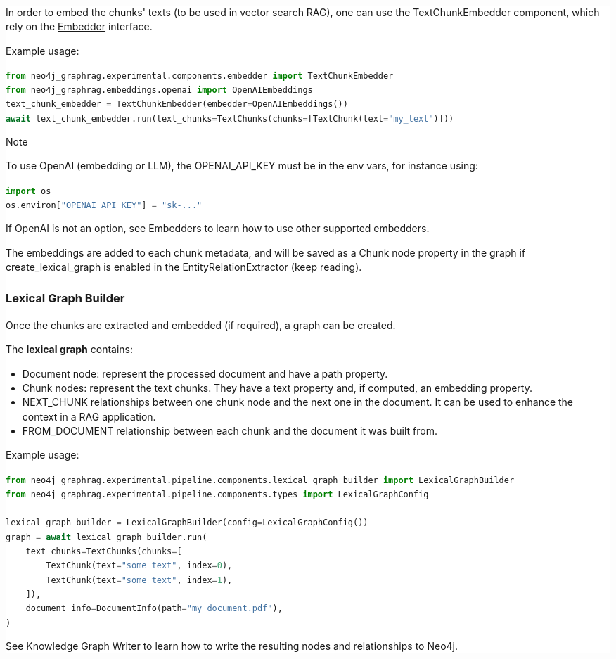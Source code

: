 In order to embed the chunks' texts (to be used in vector search RAG), one can use the TextChunkEmbedder component, which rely on the [Embedder](./api.md#embedder) interface.

Example usage:

```python
from neo4j_graphrag.experimental.components.embedder import TextChunkEmbedder
from neo4j_graphrag.embeddings.openai import OpenAIEmbeddings
text_chunk_embedder = TextChunkEmbedder(embedder=OpenAIEmbeddings())
await text_chunk_embedder.run(text_chunks=TextChunks(chunks=[TextChunk(text="my_text")]))
```

Note

To use OpenAI (embedding or LLM), the OPENAI_API_KEY must be in the env vars, for instance using:

```python
import os
os.environ["OPENAI_API_KEY"] = "sk-..."
```

If OpenAI is not an option, see [Embedders](./user_guide_rag.md#embedders) to learn how to use other supported embedders.

The embeddings are added to each chunk metadata, and will be saved as a Chunk node property in the graph if create_lexical_graph is enabled in the EntityRelationExtractor (keep reading).

### Lexical Graph Builder

Once the chunks are extracted and embedded (if required), a graph can be created.

The **lexical graph** contains:

* Document node: represent the processed document and have a path property.
* Chunk nodes: represent the text chunks. They have a text property and, if computed, an embedding property.
* NEXT_CHUNK relationships between one chunk node and the next one in the document. It can be used to enhance the context in a RAG application.
* FROM_DOCUMENT relationship between each chunk and the document it was built from.

Example usage:

```python
from neo4j_graphrag.experimental.pipeline.components.lexical_graph_builder import LexicalGraphBuilder
from neo4j_graphrag.experimental.pipeline.components.types import LexicalGraphConfig

lexical_graph_builder = LexicalGraphBuilder(config=LexicalGraphConfig())
graph = await lexical_graph_builder.run(
    text_chunks=TextChunks(chunks=[
        TextChunk(text="some text", index=0),
        TextChunk(text="some text", index=1),
    ]),
    document_info=DocumentInfo(path="my_document.pdf"),
)
```

See [Knowledge Graph Writer](#kg-writer-section) to learn how to write the resulting nodes and relationships to Neo4j.
